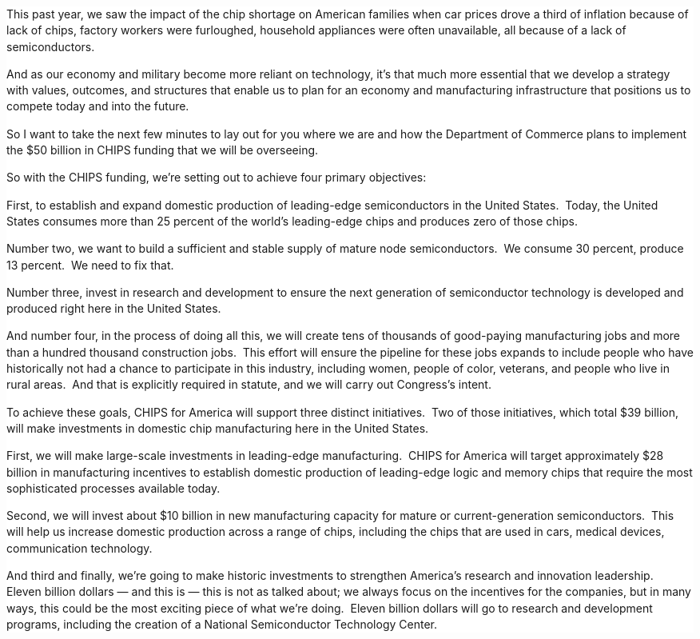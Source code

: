 This past year, we saw the impact of the chip shortage on American
families when car prices drove a third of inflation because of lack of
chips, factory workers were furloughed, household appliances were often
unavailable, all because of a lack of semiconductors.  
  
And as our economy and military become more reliant on technology, it’s
that much more essential that we develop a strategy with values,
outcomes, and structures that enable us to plan for an economy and
manufacturing infrastructure that positions us to compete today and into
the future.

So I want to take the next few minutes to lay out for you where we are
and how the Department of Commerce plans to implement the $50 billion in
CHIPS funding that we will be overseeing.  
  
So with the CHIPS funding, we’re setting out to achieve four primary
objectives:

First, to establish and expand domestic production of leading-edge
semiconductors in the United States.  Today, the United States consumes
more than 25 percent of the world’s leading-edge chips and produces zero
of those chips.  
  
Number two, we want to build a sufficient and stable supply of mature
node semiconductors.  We consume 30 percent, produce 13 percent.  We
need to fix that.  
  
Number three, invest in research and development to ensure the next
generation of semiconductor technology is developed and produced right
here in the United States.  
  
And number four, in the process of doing all this, we will create tens
of thousands of good-paying manufacturing jobs and more than a hundred
thousand construction jobs.  This effort will ensure the pipeline for
these jobs expands to include people who have historically not had a
chance to participate in this industry, including women, people of
color, veterans, and people who live in rural areas.  And that is
explicitly required in statute, and we will carry out Congress’s intent.

To achieve these goals, CHIPS for America will support three distinct
initiatives.  Two of those initiatives, which total $39 billion, will
make investments in domestic chip manufacturing here in the United
States.

First, we will make large-scale investments in leading-edge
manufacturing.  CHIPS for America will target approximately $28 billion
in manufacturing incentives to establish domestic production of
leading-edge logic and memory chips that require the most sophisticated
processes available today.

Second, we will invest about $10 billion in new manufacturing capacity
for mature or current-generation semiconductors.  This will help us
increase domestic production across a range of chips, including the
chips that are used in cars, medical devices, communication technology.

And third and finally, we’re going to make historic investments to
strengthen America’s research and innovation leadership.  Eleven billion
dollars — and this is — this is not as talked about; we always focus on
the incentives for the companies, but in many ways, this could be the
most exciting piece of what we’re doing.  Eleven billion dollars will go
to research and development programs, including the creation of a
National Semiconductor Technology Center.
